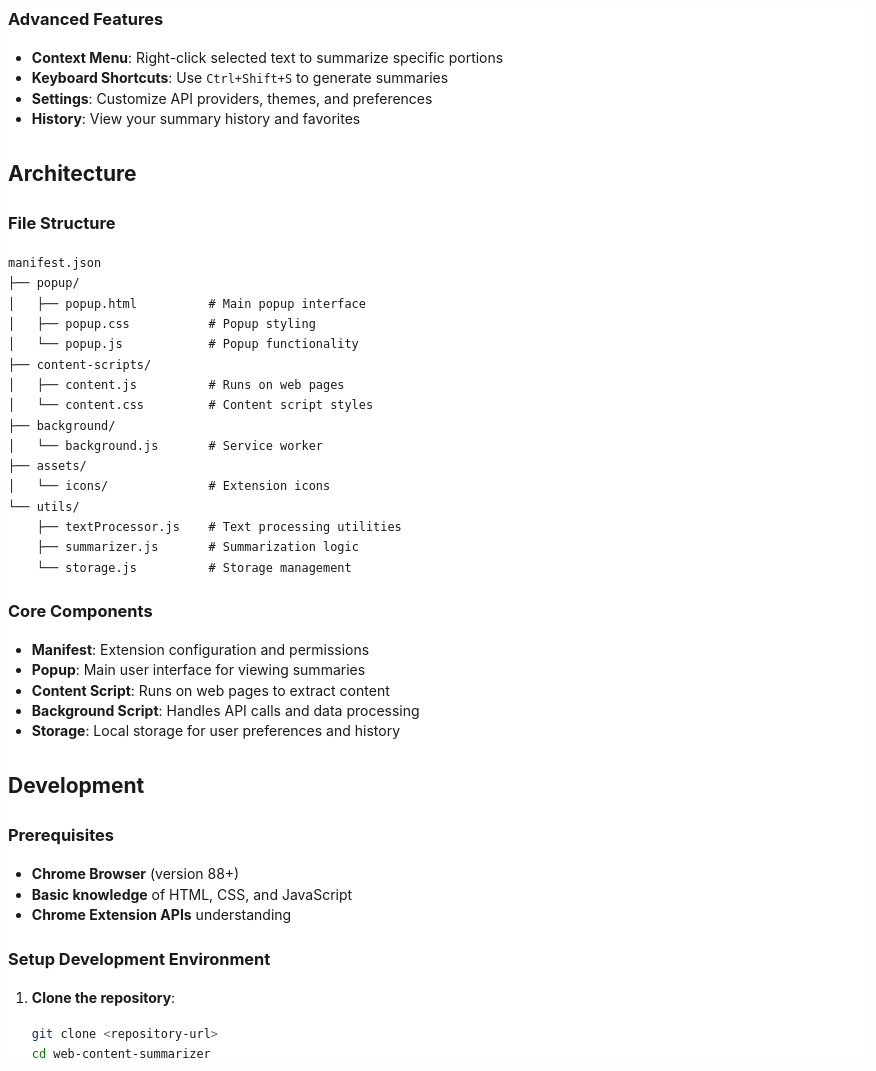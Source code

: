### Advanced Features

- **Context Menu**: Right-click selected text to summarize specific portions
- **Keyboard Shortcuts**: Use `Ctrl+Shift+S` to generate summaries
- **Settings**: Customize API providers, themes, and preferences
- **History**: View your summary history and favorites

## Architecture

### File Structure
```
manifest.json
├── popup/
│   ├── popup.html          # Main popup interface
│   ├── popup.css           # Popup styling
│   └── popup.js            # Popup functionality
├── content-scripts/
│   ├── content.js          # Runs on web pages
│   └── content.css         # Content script styles
├── background/
│   └── background.js       # Service worker
├── assets/
│   └── icons/              # Extension icons
└── utils/
    ├── textProcessor.js    # Text processing utilities
    ├── summarizer.js       # Summarization logic
    └── storage.js          # Storage management
```

### Core Components

- **Manifest**: Extension configuration and permissions
- **Popup**: Main user interface for viewing summaries
- **Content Script**: Runs on web pages to extract content
- **Background Script**: Handles API calls and data processing
- **Storage**: Local storage for user preferences and history

## Development

### Prerequisites

- **Chrome Browser** (version 88+)
- **Basic knowledge** of HTML, CSS, and JavaScript
- **Chrome Extension APIs** understanding

### Setup Development Environment

1. **Clone the repository**:
   ```bash
   git clone <repository-url>
   cd web-content-summarizer
   ```

